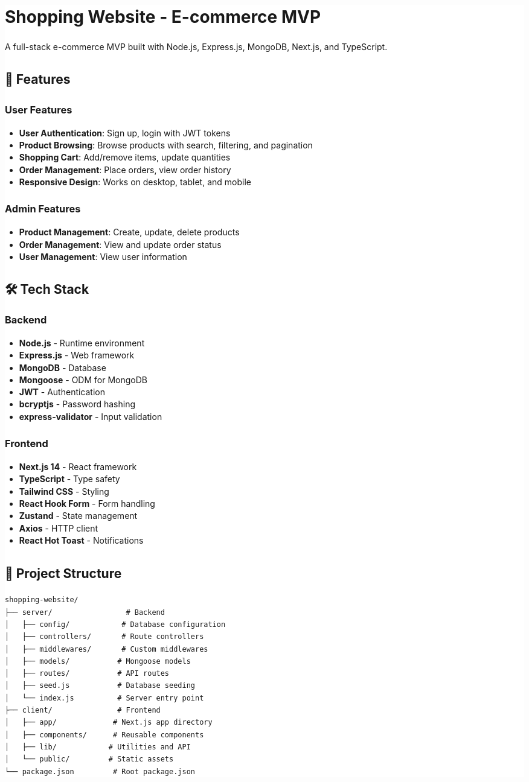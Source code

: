 # Shopping Website - E-commerce MVP

A full-stack e-commerce MVP built with Node.js, Express.js, MongoDB, Next.js, and TypeScript.

## 🚀 Features

### User Features

- **User Authentication**: Sign up, login with JWT tokens
- **Product Browsing**: Browse products with search, filtering, and pagination
- **Shopping Cart**: Add/remove items, update quantities
- **Order Management**: Place orders, view order history
- **Responsive Design**: Works on desktop, tablet, and mobile

### Admin Features

- **Product Management**: Create, update, delete products
- **Order Management**: View and update order status
- **User Management**: View user information

## 🛠 Tech Stack

### Backend

- **Node.js** - Runtime environment
- **Express.js** - Web framework
- **MongoDB** - Database
- **Mongoose** - ODM for MongoDB
- **JWT** - Authentication
- **bcryptjs** - Password hashing
- **express-validator** - Input validation

### Frontend

- **Next.js 14** - React framework
- **TypeScript** - Type safety
- **Tailwind CSS** - Styling
- **React Hook Form** - Form handling
- **Zustand** - State management
- **Axios** - HTTP client
- **React Hot Toast** - Notifications

## 📁 Project Structure

```
shopping-website/
├── server/                 # Backend
│   ├── config/            # Database configuration
│   ├── controllers/       # Route controllers
│   ├── middlewares/       # Custom middlewares
│   ├── models/           # Mongoose models
│   ├── routes/           # API routes
│   ├── seed.js           # Database seeding
│   └── index.js          # Server entry point
├── client/               # Frontend
│   ├── app/             # Next.js app directory
│   ├── components/      # Reusable components
│   ├── lib/            # Utilities and API
│   └── public/         # Static assets
└── package.json         # Root package.json
```

